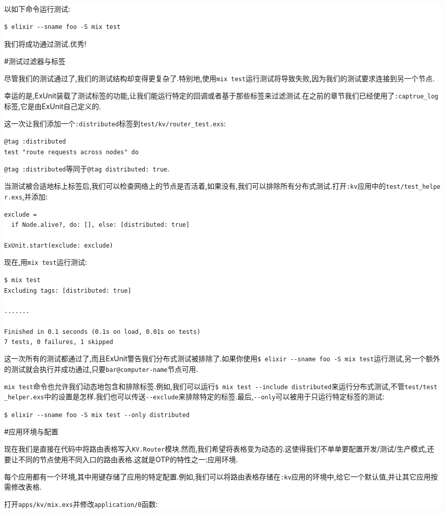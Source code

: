 以如下命令运行测试:

```
$ elixir --sname foo -S mix test
```

我们将成功通过测试.优秀!

#测试过滤器与标签

尽管我们的测试通过了,我们的测试结构却变得更复杂了.特别地,使用`mix test`运行测试将导致失败,因为我们的测试要求连接到另一个节点.

幸运的是,ExUnit装载了测试标签的功能,让我们能运行特定的回调或者基于那些标签来过滤测试.在之前的章节我们已经使用了`:captrue_log`标签,它是由ExUnit自己定义的.

这一次让我们添加一个`:distributed`标签到`test/kv/router_test.exs`:

```
@tag :distributed
test "route requests across nodes" do
```

`@tag :distributed`等同于`@tag distributed: true`.

当测试被合适地标上标签后,我们可以检查网络上的节点是否活着,如果没有,我们可以排除所有分布式测试.打开`:kv`应用中的`test/test_helper.exs`,并添加:

```
exclude =
  if Node.alive?, do: [], else: [distributed: true]

ExUnit.start(exclude: exclude)
```

现在,用`mix test`运行测试:

```
$ mix test
Excluding tags: [distributed: true]

.......

Finished in 0.1 seconds (0.1s on load, 0.01s on tests)
7 tests, 0 failures, 1 skipped
```

这一次所有的测试都通过了,而且ExUnit警告我们分布式测试被排除了.如果你使用`$ elixir --sname foo -S mix test`运行测试,另一个额外的测试就会执行并成功通过,只要`bar@computer-name`节点可用.

`mix test`命令也允许我们动态地包含和排除标签.例如,我们可以运行`$ mix test --include distributed`来运行分布式测试,不管`test/test_helper.exs`中的设置是怎样.我们也可以传送`--exclude`来排除特定的标签.最后,`--only`可以被用于只运行特定标签的测试:

```
$ elixir --sname foo -S mix test --only distributed
```

#应用环境与配置

现在我们是直接在代码中将路由表格写入`KV.Router`模块.然而,我们希望将表格变为动态的.这使得我们不单单要配置开发/测试/生产模式,还要让不同的节点使用不同入口的路由表格.这就是OTP的特性之一:应用环境.

每个应用都有一个环境,其中用键存储了应用的特定配置.例如,我们可以将路由表格存储在`:kv`应用的环境中,给它一个默认值,并让其它应用按需修改表格.

打开`apps/kv/mix.exs`并修改`application/0`函数:
